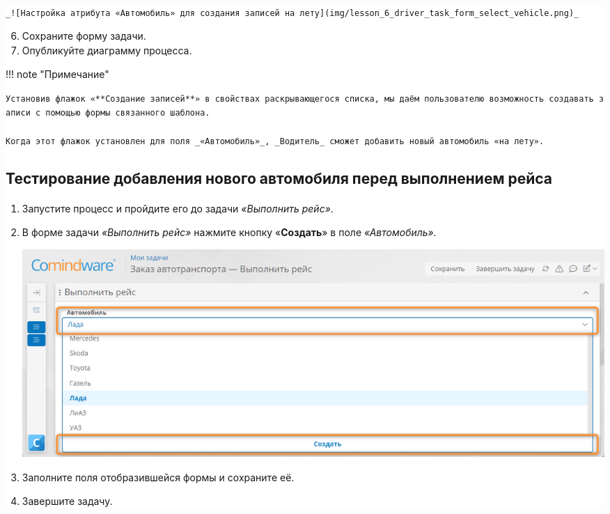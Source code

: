     _![Настройка атрибута «Автомобиль» для создания записей на лету](img/lesson_6_driver_task_form_select_vehicle.png)_

6. Сохраните форму задачи.
7. Опубликуйте диаграмму процесса.

!!! note "Примечание"

    Установив флажок «**Создание записей**» в свойствах раскрывающегося списка, мы даём пользователю возможность создавать записи с помощью формы связанного шаблона.

    Когда этот флажок установлен для поля _«Автомобиль»_, _Водитель_ сможет добавить новый автомобиль «на лету».

## Тестирование добавления нового автомобиля перед выполнением рейса

1. Запустите процесс и пройдите его до задачи _«Выполнить рейс»_.
2. В форме задачи _«Выполнить рейс»_ нажмите кнопку «**Создать**» в поле _«Автомобиль»._

    _![Создание автомобиля с помощью раскрывающегося списка на форме](img/lesson_6_vehicle_select.png)_

3. Заполните поля отобразившейся формы и сохраните её.
4. Завершите задачу.
